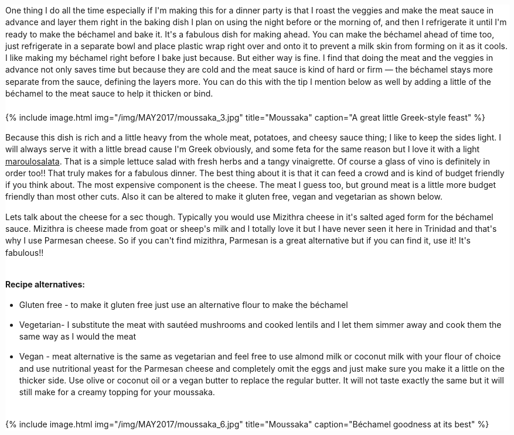 One thing I do all the time especially if I'm making this for a dinner party is that I roast the veggies and make the meat sauce in advance and layer them right in the baking dish I plan on using the night before or the morning of, and then I refrigerate it until I'm ready to make the béchamel and bake it. It's a fabulous dish for making ahead. You can make the béchamel ahead of time too, just refrigerate in a separate bowl and place plastic wrap right over and onto it to prevent a milk skin from forming on it as it cools.  I like making my béchamel right before I bake just because. But either way is fine. I find that doing the meat and the veggies in advance not only saves time but because they are cold and the meat sauce is kind of hard or firm &mdash; the béchamel stays more separate from the sauce, defining the layers more.  You can do this with the tip I mention below as well by adding a little of the béchamel to the meat sauce to help it thicken or bind.
<br>
<br>
{% include image.html
            img="/img/MAY2017/moussaka_3.jpg"
            title="Moussaka"
            caption="A great little Greek-style feast" %}

Because this dish is rich and a little heavy from the whole meat, potatoes, and cheesy sauce thing; I like to keep the sides light. I will always serve it with a little bread cause I'm Greek obviously, and some feta for the same reason but I love it with a light [maroulosalata](https://www.oliveandmango.com/maroulosalata). That is a simple lettuce salad with fresh herbs and a tangy vinaigrette.  Of course a glass of vino is definitely in order too!! That truly makes for a fabulous dinner.  The best thing about it is that it can feed a crowd and is kind of budget friendly if you think about.  The most expensive component is the cheese. The meat I guess too, but ground meat is a little more budget friendly than most other cuts.  Also it can be altered to make it gluten free, vegan and vegetarian as shown below.
<br>

Lets talk about the cheese for a sec though.  Typically you would use Mizithra cheese in it's salted aged form for the béchamel sauce. Mizithra is cheese made from goat or sheep's milk and I totally love it but I have never seen it here in Trinidad and that's why I use Parmesan cheese. So if you can't find mizithra, Parmesan is a great alternative but if you can find it, use it! It's fabulous!!
<br>
<br>

**Recipe alternatives:**

* Gluten free  - to make it gluten free just use an alternative flour to make the béchamel

* Vegetarian- I substitute the meat with sautéed mushrooms and cooked lentils and I let them simmer away and cook them the same way as I would the meat

* Vegan - meat alternative is the same as vegetarian and feel free to use almond milk or coconut milk with your flour of choice and use nutritional yeast for the Parmesan cheese and completely omit the eggs and just make sure you make it a little on the thicker side. Use olive or coconut oil or a vegan butter to replace the regular butter.  It will not taste exactly the same but it will still make for a creamy topping for your moussaka.
<br>
{% include image.html
            img="/img/MAY2017/moussaka_6.jpg"
            title="Moussaka"
            caption="Béchamel goodness at its best" %}
<br>
